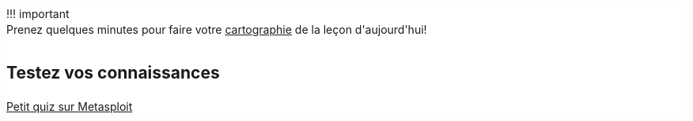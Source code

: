 
!!! important  
    Prenez quelques minutes pour faire votre [cartographie](../outils/cartographie.md) de la leçon d'aujourd'hui!   


## Testez vos connaissances

[Petit quiz sur Metasploit](https://forms.office.com/r/Qkan3UqXan)  
